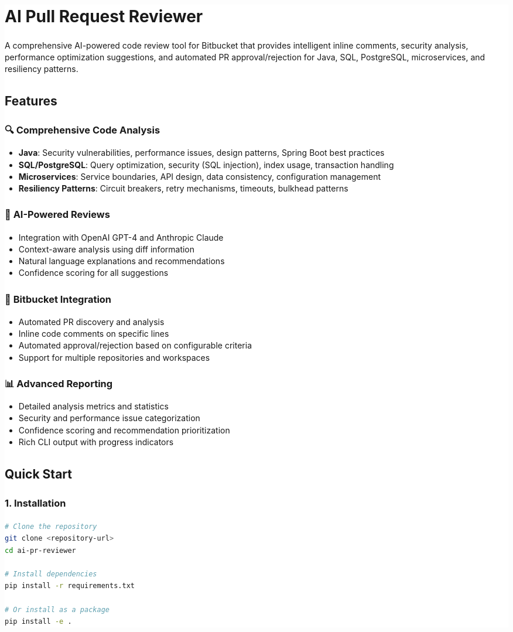# AI Pull Request Reviewer

A comprehensive AI-powered code review tool for Bitbucket that provides intelligent inline comments, security analysis, performance optimization suggestions, and automated PR approval/rejection for Java, SQL, PostgreSQL, microservices, and resiliency patterns.

## Features

### 🔍 **Comprehensive Code Analysis**
- **Java**: Security vulnerabilities, performance issues, design patterns, Spring Boot best practices
- **SQL/PostgreSQL**: Query optimization, security (SQL injection), index usage, transaction handling
- **Microservices**: Service boundaries, API design, data consistency, configuration management
- **Resiliency Patterns**: Circuit breakers, retry mechanisms, timeouts, bulkhead patterns

### 🤖 **AI-Powered Reviews**
- Integration with OpenAI GPT-4 and Anthropic Claude
- Context-aware analysis using diff information
- Natural language explanations and recommendations
- Confidence scoring for all suggestions

### 🔧 **Bitbucket Integration**
- Automated PR discovery and analysis
- Inline code comments on specific lines
- Automated approval/rejection based on configurable criteria
- Support for multiple repositories and workspaces

### 📊 **Advanced Reporting**
- Detailed analysis metrics and statistics
- Security and performance issue categorization
- Confidence scoring and recommendation prioritization
- Rich CLI output with progress indicators

## Quick Start

### 1. Installation

```bash
# Clone the repository
git clone <repository-url>
cd ai-pr-reviewer

# Install dependencies
pip install -r requirements.txt

# Or install as a package
pip install -e .
```
